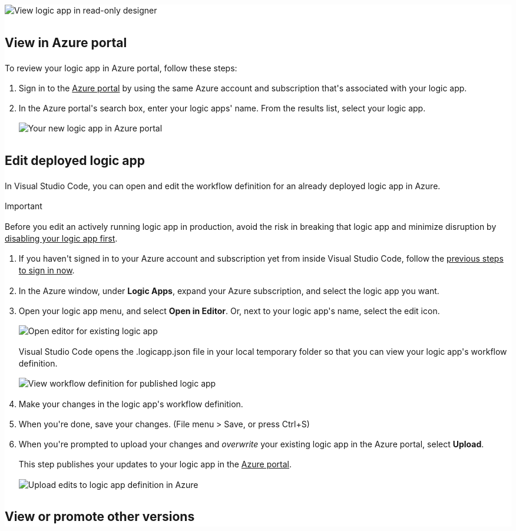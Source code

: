 ![View logic app in read-only designer](./media/quickstart-create-logic-apps-visual-studio-code/logic-app-designer-view.png)

## View in Azure portal

To review your logic app in Azure portal, follow these steps:

1. Sign in to the [Azure portal](https://portal.azure.com) by using the same Azure account and subscription that's associated with your logic app.

1. In the Azure portal's search box, enter your logic apps' name. From the results list, select your logic app.

   ![Your new logic app in Azure portal](./media/quickstart-create-logic-apps-visual-studio-code/published-logic-app-in-azure.png)

<a name="edit-logic-app"></a>

## Edit deployed logic app

In Visual Studio Code, you can open and edit the workflow definition for an already deployed logic app in Azure.

> [!IMPORTANT]
>
> Before you edit an actively running logic app in production, avoid the risk in breaking that logic 
> app and minimize disruption by [disabling your logic app first](#disable-enable-logic-apps).

1. If you haven't signed in to your Azure account and subscription yet from inside Visual Studio Code, follow the [previous steps to sign in now](#access-azure).

1. In the Azure window, under **Logic Apps**, expand your Azure subscription, and select the logic app you want.

1. Open your logic app menu, and select **Open in Editor**. Or, next to your logic app's name, select the edit icon.

   ![Open editor for existing logic app](./media/quickstart-create-logic-apps-visual-studio-code/open-editor-existing-logic-app.png)

   Visual Studio Code opens the .logicapp.json file in your local temporary folder so that you can view your logic app's workflow definition.

   ![View workflow definition for published logic app](./media/quickstart-create-logic-apps-visual-studio-code/edit-published-logic-app-workflow-definition.png)

1. Make your changes in the logic app's workflow definition.

1. When you're done, save your changes. (File menu > Save, or press Ctrl+S)

1. When you're prompted to upload your changes and *overwrite* your existing logic app in the Azure portal, select **Upload**.

   This step publishes your updates to your logic app in the [Azure portal](https://portal.azure.com).

   ![Upload edits to logic app definition in Azure](./media/quickstart-create-logic-apps-visual-studio-code/upload-logic-app-changes.png)

## View or promote other versions
